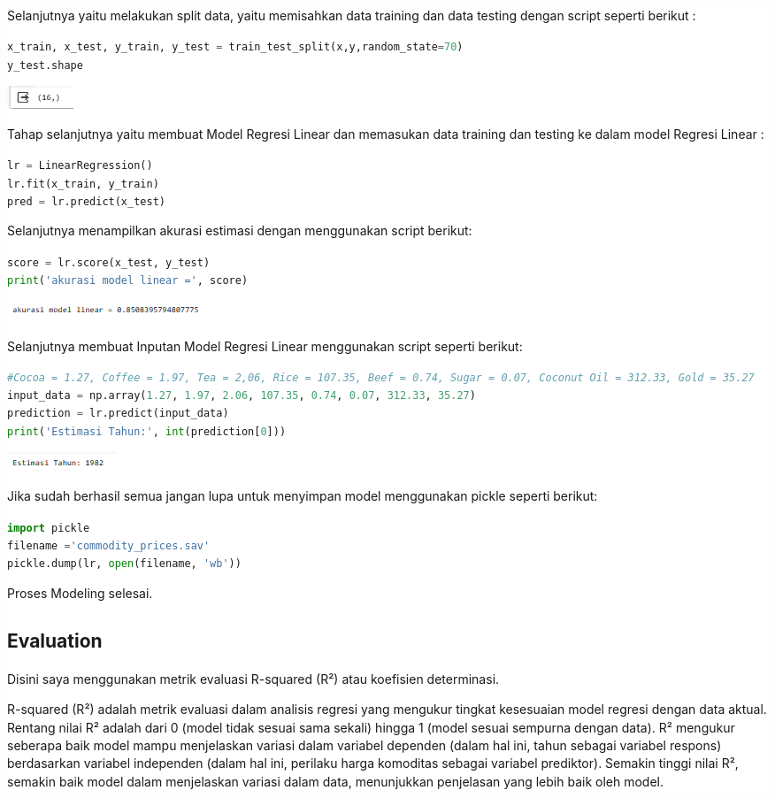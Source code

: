 Selanjutnya yaitu melakukan split data, yaitu memisahkan data training dan data testing dengan script seperti berikut :

```python
x_train, x_test, y_train, y_test = train_test_split(x,y,random_state=70)
y_test.shape
```

![Alt text](image-11.png)

Tahap selanjutnya yaitu membuat Model Regresi Linear dan memasukan data training dan testing ke dalam model Regresi Linear :

```python
lr = LinearRegression()
lr.fit(x_train, y_train)
pred = lr.predict(x_test)
```

Selanjutnya menampilkan akurasi estimasi dengan menggunakan script berikut:

```python
score = lr.score(x_test, y_test)
print('akurasi model linear =', score)
```
![Alt text](image-12.png)

Selanjutnya membuat Inputan Model Regresi Linear menggunakan script seperti berikut:

```python
#Cocoa = 1.27, Coffee = 1.97, Tea = 2,06, Rice = 107.35, Beef = 0.74, Sugar = 0.07, Coconut Oil = 312.33, Gold = 35.27
input_data = np.array(1.27, 1.97, 2.06, 107.35, 0.74, 0.07, 312.33, 35.27)
prediction = lr.predict(input_data)
print('Estimasi Tahun:', int(prediction[0]))
```
![Alt text](image.png)

Jika sudah berhasil semua jangan lupa untuk menyimpan model menggunakan pickle seperti berikut:

```python
import pickle
filename ='commodity_prices.sav'
pickle.dump(lr, open(filename, 'wb'))
```
Proses Modeling selesai.

## Evaluation
Disini saya menggunakan metrik evaluasi R-squared (R²) atau koefisien determinasi.

R-squared (R²) adalah metrik evaluasi dalam analisis regresi yang mengukur tingkat kesesuaian model regresi dengan data aktual. Rentang nilai R² adalah dari 0 (model tidak sesuai sama sekali) hingga 1 (model sesuai sempurna dengan data). R² mengukur seberapa baik model mampu menjelaskan variasi dalam variabel dependen (dalam hal ini, tahun sebagai variabel respons) berdasarkan variabel independen (dalam hal ini, perilaku harga komoditas sebagai variabel prediktor). Semakin tinggi nilai R², semakin baik model dalam menjelaskan variasi dalam data, menunjukkan penjelasan yang lebih baik oleh model.
